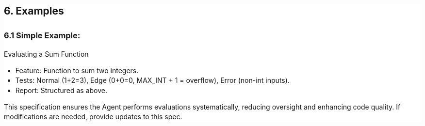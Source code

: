 ## 6. Examples
### 6.1 Simple Example:

Evaluating a Sum Function
- Feature: Function to sum two integers.
- Tests: Normal (1+2=3), Edge (0+0=0, MAX_INT + 1 = overflow), Error (non-int inputs).
- Report: Structured as above.

This specification ensures the Agent performs evaluations systematically, reducing oversight and enhancing code quality. If modifications are needed, provide updates to this spec.